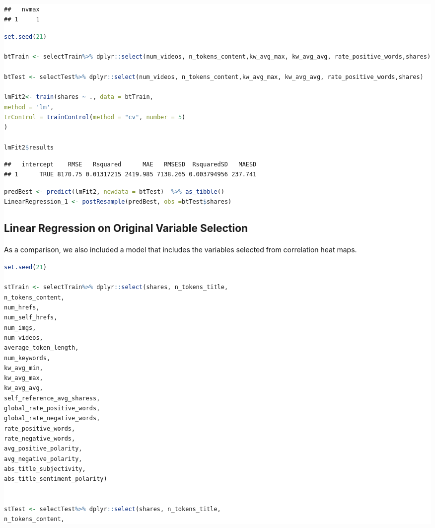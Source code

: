    ##   nvmax
    ## 1     1

``` r
set.seed(21)

btTrain <- selectTrain%>% dplyr::select(num_videos, n_tokens_content,kw_avg_max, kw_avg_avg, rate_positive_words,shares)
                                 
btTest <- selectTest%>% dplyr::select(num_videos, n_tokens_content,kw_avg_max, kw_avg_avg, rate_positive_words,shares)

lmFit2<- train(shares ~ ., data = btTrain,
method = 'lm',
trControl = trainControl(method = "cv", number = 5)
)

lmFit2$results
```

    ##   intercept    RMSE   Rsquared      MAE   RMSESD  RsquaredSD   MAESD
    ## 1      TRUE 8170.75 0.01317215 2419.985 7138.265 0.003794956 237.741

``` r
predBest <- predict(lmFit2, newdata = btTest)  %>% as_tibble()
LinearRegression_1 <- postResample(predBest, obs =btTest$shares)
```

## Linear Regression on Original Variable Selection

As a comparison, we also included a model that includes the variables
selected from correlation heat maps.

``` r
set.seed(21)

stTrain <- selectTrain%>% dplyr::select(shares, n_tokens_title,
n_tokens_content,
num_hrefs,
num_self_hrefs,
num_imgs,
num_videos,
average_token_length,
num_keywords,
kw_avg_min,
kw_avg_max,
kw_avg_avg,
self_reference_avg_sharess,
global_rate_positive_words,
global_rate_negative_words,
rate_positive_words,
rate_negative_words,
avg_positive_polarity,
avg_negative_polarity,
abs_title_subjectivity,
abs_title_sentiment_polarity)

                                 
stTest <- selectTest%>% dplyr::select(shares, n_tokens_title,
n_tokens_content,
```